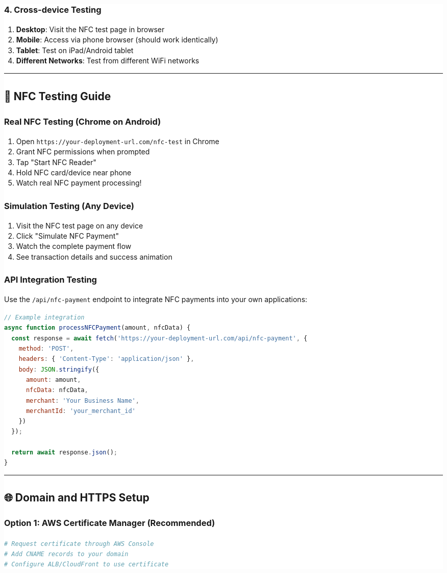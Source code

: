 ### **4. Cross-device Testing**
1. **Desktop**: Visit the NFC test page in browser
2. **Mobile**: Access via phone browser (should work identically)
3. **Tablet**: Test on iPad/Android tablet
4. **Different Networks**: Test from different WiFi networks

---

## 📱 **NFC Testing Guide**

### **Real NFC Testing (Chrome on Android)**
1. Open `https://your-deployment-url.com/nfc-test` in Chrome
2. Grant NFC permissions when prompted
3. Tap "Start NFC Reader"
4. Hold NFC card/device near phone
5. Watch real NFC payment processing!

### **Simulation Testing (Any Device)**
1. Visit the NFC test page on any device
2. Click "Simulate NFC Payment"
3. Watch the complete payment flow
4. See transaction details and success animation

### **API Integration Testing**
Use the `/api/nfc-payment` endpoint to integrate NFC payments into your own applications:

```javascript
// Example integration
async function processNFCPayment(amount, nfcData) {
  const response = await fetch('https://your-deployment-url.com/api/nfc-payment', {
    method: 'POST',
    headers: { 'Content-Type': 'application/json' },
    body: JSON.stringify({
      amount: amount,
      nfcData: nfcData,
      merchant: 'Your Business Name',
      merchantId: 'your_merchant_id'
    })
  });
  
  return await response.json();
}
```

---

## 🌐 **Domain and HTTPS Setup**

### **Option 1: AWS Certificate Manager (Recommended)**
```bash
# Request certificate through AWS Console
# Add CNAME records to your domain
# Configure ALB/CloudFront to use certificate
```
